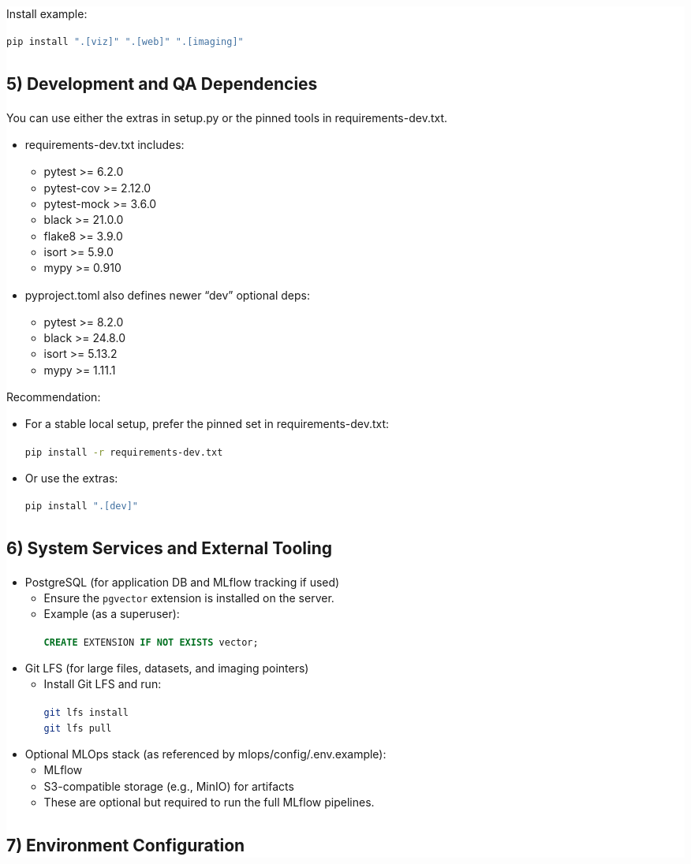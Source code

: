 Install example:
```bash
pip install ".[viz]" ".[web]" ".[imaging]"
```

## 5) Development and QA Dependencies

You can use either the extras in setup.py or the pinned tools in requirements-dev.txt.

- requirements-dev.txt includes:
  - pytest >= 6.2.0
  - pytest-cov >= 2.12.0
  - pytest-mock >= 3.6.0
  - black >= 21.0.0
  - flake8 >= 3.9.0
  - isort >= 5.9.0
  - mypy >= 0.910

- pyproject.toml also defines newer “dev” optional deps:
  - pytest >= 8.2.0
  - black >= 24.8.0
  - isort >= 5.13.2
  - mypy >= 1.11.1

Recommendation:
- For a stable local setup, prefer the pinned set in requirements-dev.txt:
  ```bash
  pip install -r requirements-dev.txt
  ```
- Or use the extras:
  ```bash
  pip install ".[dev]"
  ```

## 6) System Services and External Tooling

- PostgreSQL (for application DB and MLflow tracking if used)
  - Ensure the `pgvector` extension is installed on the server.
  - Example (as a superuser):
    ```sql
    CREATE EXTENSION IF NOT EXISTS vector;
    ```
- Git LFS (for large files, datasets, and imaging pointers)
  - Install Git LFS and run:
    ```bash
    git lfs install
    git lfs pull
    ```
- Optional MLOps stack (as referenced by mlops/config/.env.example):
  - MLflow
  - S3-compatible storage (e.g., MinIO) for artifacts
  - These are optional but required to run the full MLflow pipelines.

## 7) Environment Configuration
